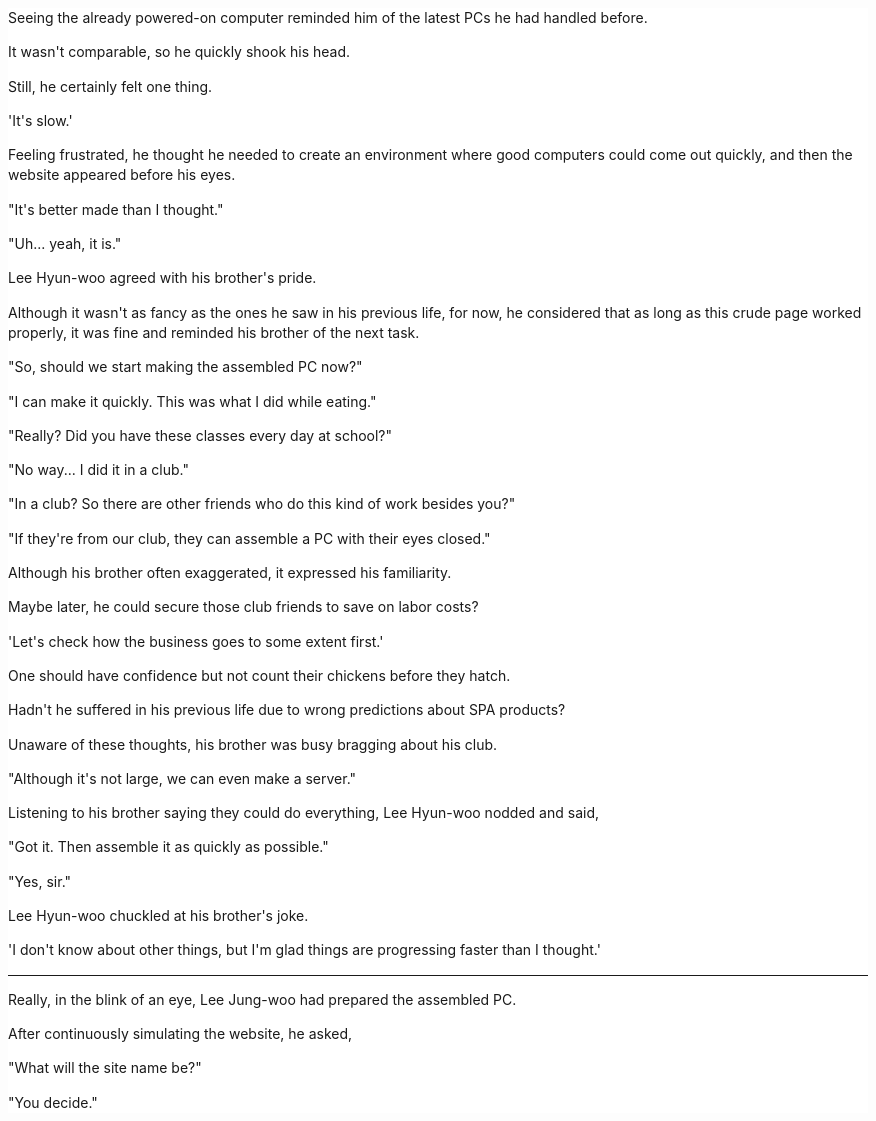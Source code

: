 Seeing the already powered-on computer reminded him of the latest PCs he had handled before.

It wasn't comparable, so he quickly shook his head.

Still, he certainly felt one thing.

'It's slow.'

Feeling frustrated, he thought he needed to create an environment where good computers could come out quickly, and then the website appeared before his eyes.

"It's better made than I thought."

"Uh... yeah, it is."

Lee Hyun-woo agreed with his brother's pride.

Although it wasn't as fancy as the ones he saw in his previous life, for now, he considered that as long as this crude page worked properly, it was fine and reminded his brother of the next task.

"So, should we start making the assembled PC now?"

"I can make it quickly. This was what I did while eating."

"Really? Did you have these classes every day at school?"

"No way... I did it in a club."

"In a club? So there are other friends who do this kind of work besides you?"

"If they're from our club, they can assemble a PC with their eyes closed."

Although his brother often exaggerated, it expressed his familiarity.

Maybe later, he could secure those club friends to save on labor costs?

'Let's check how the business goes to some extent first.'

One should have confidence but not count their chickens before they hatch.

Hadn't he suffered in his previous life due to wrong predictions about SPA products?

Unaware of these thoughts, his brother was busy bragging about his club.

"Although it's not large, we can even make a server."

Listening to his brother saying they could do everything, Lee Hyun-woo nodded and said,

"Got it. Then assemble it as quickly as possible."

"Yes, sir."

Lee Hyun-woo chuckled at his brother's joke.

'I don't know about other things, but I'm glad things are progressing faster than I thought.'

* * *

Really, in the blink of an eye, Lee Jung-woo had prepared the assembled PC.

After continuously simulating the website, he asked,

"What will the site name be?"

"You decide."
